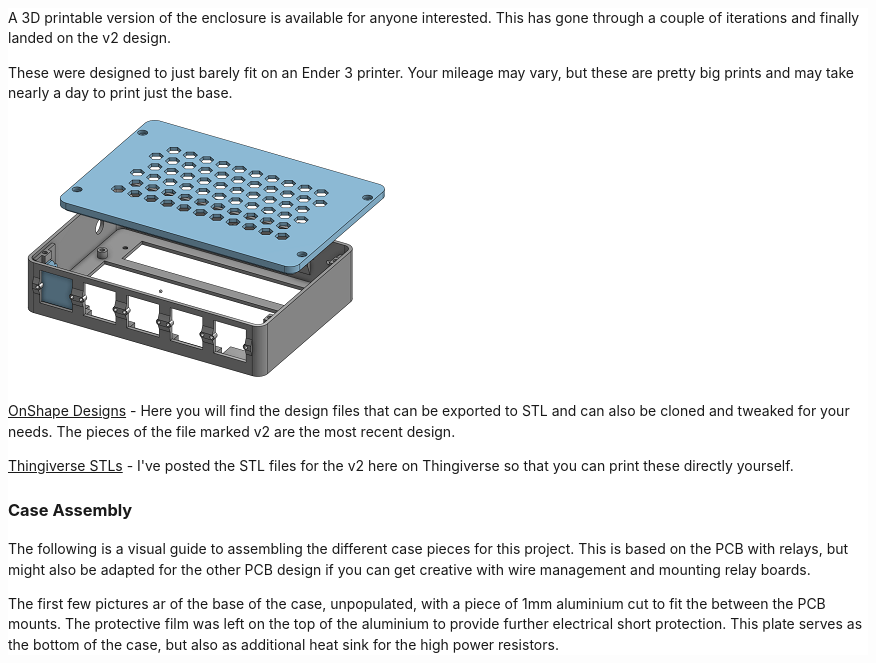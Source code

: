 A 3D printable version of the enclosure is available for anyone interested.  This has gone through a couple of iterations and finally landed on the v2 design.  

These were designed to just barely fit on an Ender 3 printer.  Your mileage may vary, but these are pretty big prints and may take nearly a day to print just the base.  

![OnShape Assembly](photos/OnShape-Assembly-00.png)

[OnShape Designs](https://cad.onshape.com/documents/e374b0b8c597f50905bb1f46/w/30cfe5b0c8f7af4c6c65afb6/e/ff01555d66f3e2271151cb8e?renderMode=0&uiState=61b27ca88bec032ddcf83958) - Here you will find the design files that can be exported to STL and can also be cloned and tweaked for your needs.  The pieces of the file marked v2 are the most recent design.

[Thingiverse STLs](https://www.thingiverse.com/thing:5161122) - I've posted the STL files for the v2 here on Thingiverse so that you can print these directly yourself. 

### Case Assembly

The following is a visual guide to assembling the different case pieces for this project.  This is based on the PCB with relays, but might also be adapted for the other PCB design if you can get creative with wire management and mounting relay boards. 

The first few pictures ar of the base of the case, unpopulated, with a piece of 1mm aluminium cut to fit the between the PCB mounts.  The protective film was left on the top of the aluminium to provide further electrical short protection.  This plate serves as the bottom of the case, but also as additional heat sink for the high power resistors.  
